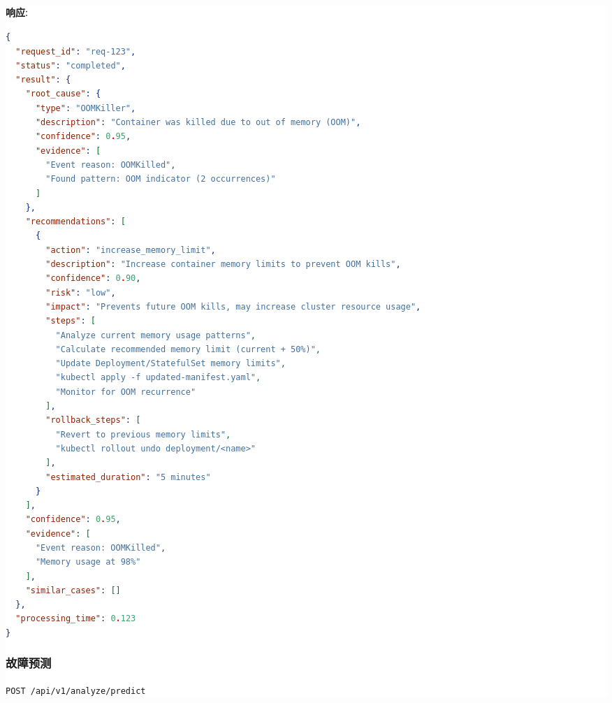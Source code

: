 **响应**:

```json
{
  "request_id": "req-123",
  "status": "completed",
  "result": {
    "root_cause": {
      "type": "OOMKiller",
      "description": "Container was killed due to out of memory (OOM)",
      "confidence": 0.95,
      "evidence": [
        "Event reason: OOMKilled",
        "Found pattern: OOM indicator (2 occurrences)"
      ]
    },
    "recommendations": [
      {
        "action": "increase_memory_limit",
        "description": "Increase container memory limits to prevent OOM kills",
        "confidence": 0.90,
        "risk": "low",
        "impact": "Prevents future OOM kills, may increase cluster resource usage",
        "steps": [
          "Analyze current memory usage patterns",
          "Calculate recommended memory limit (current + 50%)",
          "Update Deployment/StatefulSet memory limits",
          "kubectl apply -f updated-manifest.yaml",
          "Monitor for OOM recurrence"
        ],
        "rollback_steps": [
          "Revert to previous memory limits",
          "kubectl rollout undo deployment/<name>"
        ],
        "estimated_duration": "5 minutes"
      }
    ],
    "confidence": 0.95,
    "evidence": [
      "Event reason: OOMKilled",
      "Memory usage at 98%"
    ],
    "similar_cases": []
  },
  "processing_time": 0.123
}
```

### 故障预测

```bash
POST /api/v1/analyze/predict
```

